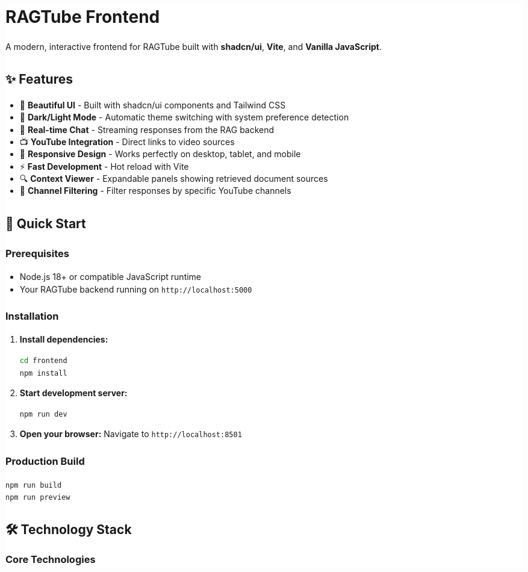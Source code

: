# RAGTube Frontend

A modern, interactive frontend for RAGTube built with **shadcn/ui**, **Vite**, and **Vanilla JavaScript**.

## ✨ Features

- 🎨 **Beautiful UI** - Built with shadcn/ui components and Tailwind CSS
- 🌙 **Dark/Light Mode** - Automatic theme switching with system preference detection
- 💬 **Real-time Chat** - Streaming responses from the RAG backend
- 📺 **YouTube Integration** - Direct links to video sources
- 📱 **Responsive Design** - Works perfectly on desktop, tablet, and mobile
- ⚡ **Fast Development** - Hot reload with Vite
- 🔍 **Context Viewer** - Expandable panels showing retrieved document sources
- 🎯 **Channel Filtering** - Filter responses by specific YouTube channels

## 🚀 Quick Start

### Prerequisites

- Node.js 18+ or compatible JavaScript runtime
- Your RAGTube backend running on `http://localhost:5000`

### Installation

1. **Install dependencies:**

   ```bash
   cd frontend
   npm install
   ```

2. **Start development server:**

   ```bash
   npm run dev
   ```

3. **Open your browser:**
   Navigate to `http://localhost:8501`

### Production Build

```bash
npm run build
npm run preview
```

## 🛠️ Technology Stack

### Core Technologies
